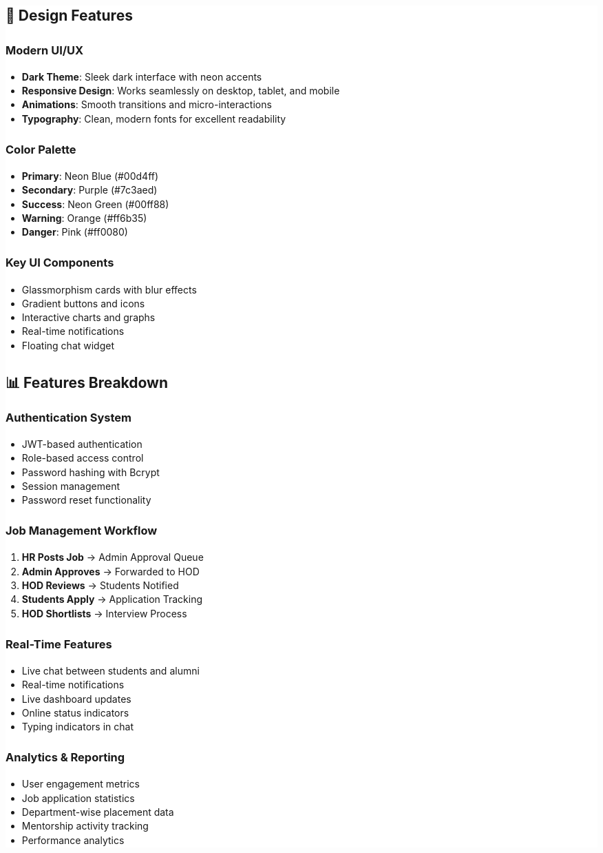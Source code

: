 
## 🎨 Design Features

### Modern UI/UX
- **Dark Theme**: Sleek dark interface with neon accents
- **Responsive Design**: Works seamlessly on desktop, tablet, and mobile
- **Animations**: Smooth transitions and micro-interactions
- **Typography**: Clean, modern fonts for excellent readability

### Color Palette
- **Primary**: Neon Blue (#00d4ff)
- **Secondary**: Purple (#7c3aed)
- **Success**: Neon Green (#00ff88)
- **Warning**: Orange (#ff6b35)
- **Danger**: Pink (#ff0080)

### Key UI Components
- Glassmorphism cards with blur effects
- Gradient buttons and icons
- Interactive charts and graphs
- Real-time notifications
- Floating chat widget

## 📊 Features Breakdown

### Authentication System
- JWT-based authentication
- Role-based access control
- Password hashing with Bcrypt
- Session management
- Password reset functionality

### Job Management Workflow
1. **HR Posts Job** → Admin Approval Queue
2. **Admin Approves** → Forwarded to HOD
3. **HOD Reviews** → Students Notified
4. **Students Apply** → Application Tracking
5. **HOD Shortlists** → Interview Process

### Real-Time Features
- Live chat between students and alumni
- Real-time notifications
- Live dashboard updates
- Online status indicators
- Typing indicators in chat

### Analytics & Reporting
- User engagement metrics
- Job application statistics
- Department-wise placement data
- Mentorship activity tracking
- Performance analytics
